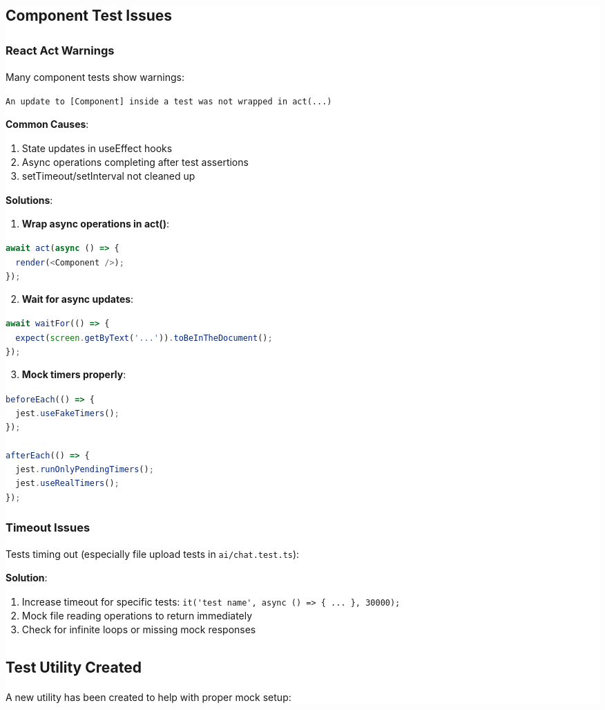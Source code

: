 ## Component Test Issues

### React Act Warnings

Many component tests show warnings:
```
An update to [Component] inside a test was not wrapped in act(...)
```

**Common Causes**:
1. State updates in useEffect hooks
2. Async operations completing after test assertions
3. setTimeout/setInterval not cleaned up

**Solutions**:

1. **Wrap async operations in act()**:
```typescript
await act(async () => {
  render(<Component />);
});
```

2. **Wait for async updates**:
```typescript
await waitFor(() => {
  expect(screen.getByText('...')).toBeInTheDocument();
});
```

3. **Mock timers properly**:
```typescript
beforeEach(() => {
  jest.useFakeTimers();
});

afterEach(() => {
  jest.runOnlyPendingTimers();
  jest.useRealTimers();
});
```

### Timeout Issues

Tests timing out (especially file upload tests in `ai/chat.test.ts`):

**Solution**:
1. Increase timeout for specific tests: `it('test name', async () => { ... }, 30000);`
2. Mock file reading operations to return immediately
3. Check for infinite loops or missing mock responses

## Test Utility Created

A new utility has been created to help with proper mock setup:
